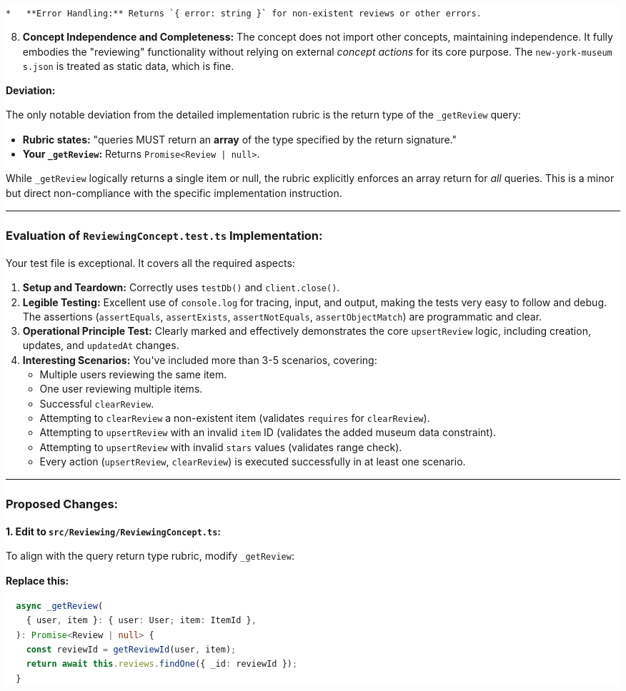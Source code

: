     *   **Error Handling:** Returns `{ error: string }` for non-existent reviews or other errors.
8.  **Concept Independence and Completeness:** The concept does not import other concepts, maintaining independence. It fully embodies the "reviewing" functionality without relying on external *concept actions* for its core purpose. The `new-york-museums.json` is treated as static data, which is fine.

**Deviation:**

The only notable deviation from the detailed implementation rubric is the return type of the `_getReview` query:
*   **Rubric states:** "queries MUST return an **array** of the type specified by the return signature."
*   **Your `_getReview`:** Returns `Promise<Review | null>`.

While `_getReview` logically returns a single item or null, the rubric explicitly enforces an array return for *all* queries. This is a minor but direct non-compliance with the specific implementation instruction.

---

### Evaluation of `ReviewingConcept.test.ts` Implementation:

Your test file is exceptional. It covers all the required aspects:

1.  **Setup and Teardown:** Correctly uses `testDb()` and `client.close()`.
2.  **Legible Testing:** Excellent use of `console.log` for tracing, input, and output, making the tests very easy to follow and debug. The assertions (`assertEquals`, `assertExists`, `assertNotEquals`, `assertObjectMatch`) are programmatic and clear.
3.  **Operational Principle Test:** Clearly marked and effectively demonstrates the core `upsertReview` logic, including creation, updates, and `updatedAt` changes.
4.  **Interesting Scenarios:** You've included more than 3-5 scenarios, covering:
    *   Multiple users reviewing the same item.
    *   One user reviewing multiple items.
    *   Successful `clearReview`.
    *   Attempting to `clearReview` a non-existent item (validates `requires` for `clearReview`).
    *   Attempting to `upsertReview` with an invalid `item` ID (validates the added museum data constraint).
    *   Attempting to `upsertReview` with invalid `stars` values (validates range check).
    *   Every action (`upsertReview`, `clearReview`) is executed successfully in at least one scenario.

---

### Proposed Changes:

**1. Edit to `src/Reviewing/ReviewingConcept.ts`:**

To align with the query return type rubric, modify `_getReview`:

**Replace this:**
```typescript
  async _getReview(
    { user, item }: { user: User; item: ItemId },
  ): Promise<Review | null> {
    const reviewId = getReviewId(user, item);
    return await this.reviews.findOne({ _id: reviewId });
  }
```
